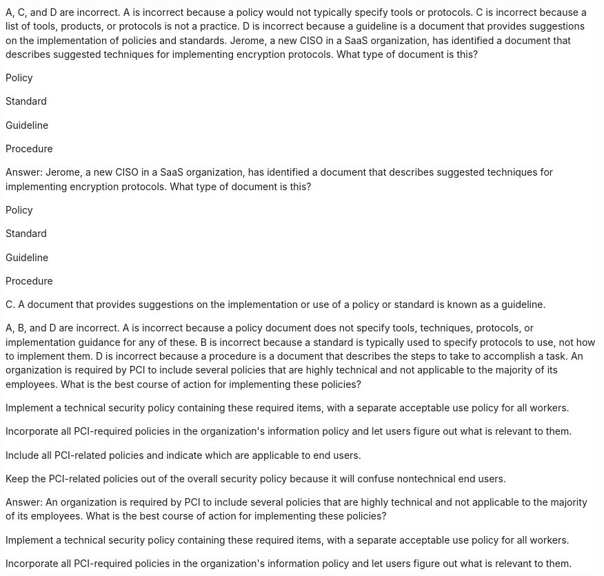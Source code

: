 A, C, and D are incorrect. A is incorrect because a policy would not typically specify tools or protocols. C is incorrect because a list of tools, products, or protocols is not a practice. D is incorrect because a guideline is a document that provides suggestions on the implementation of policies and standards.
Jerome, a new CISO in a SaaS organization, has identified a document that describes suggested techniques for implementing encryption protocols. What type of document is this?

Policy

Standard

Guideline

Procedure

Answer:
Jerome, a new CISO in a SaaS organization, has identified a document that describes suggested techniques for implementing encryption protocols. What type of document is this?

Policy

Standard

Guideline

Procedure


C. A document that provides suggestions on the implementation or use of a policy or standard is known as a guideline.

A, B, and D are incorrect. A is incorrect because a policy document does not specify tools, techniques, protocols, or implementation guidance for any of these. B is incorrect because a standard is typically used to specify protocols to use, not how to implement them. D is incorrect because a procedure is a document that describes the steps to take to accomplish a task.
An organization is required by PCI to include several policies that are highly technical and not applicable to the majority of its employees. What is the best course of action for implementing these policies?

Implement a technical security policy containing these required items, with a separate acceptable use policy for all workers.

Incorporate all PCI-required policies in the organization's information policy and let users figure out what is relevant to them.

Include all PCI-related policies and indicate which are applicable to end users.

Keep the PCI-related policies out of the overall security policy because it will confuse nontechnical end users.

Answer:
An organization is required by PCI to include several policies that are highly technical and not applicable to the majority of its employees. What is the best course of action for implementing these policies?

Implement a technical security policy containing these required items, with a separate acceptable use policy for all workers.

Incorporate all PCI-required policies in the organization's information policy and let users figure out what is relevant to them.
